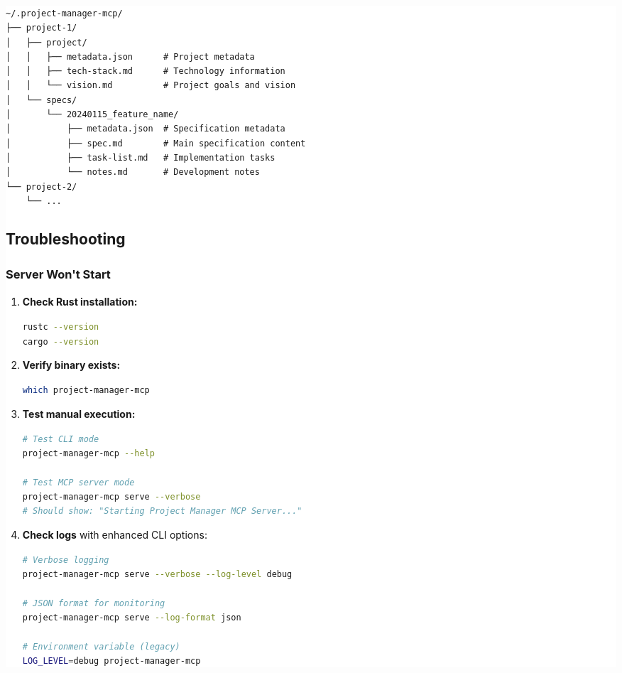 ```
~/.project-manager-mcp/
├── project-1/
│   ├── project/
│   │   ├── metadata.json      # Project metadata
│   │   ├── tech-stack.md      # Technology information
│   │   └── vision.md          # Project goals and vision
│   └── specs/
│       └── 20240115_feature_name/
│           ├── metadata.json  # Specification metadata
│           ├── spec.md        # Main specification content
│           ├── task-list.md   # Implementation tasks
│           └── notes.md       # Development notes
└── project-2/
    └── ...
```

## Troubleshooting

### Server Won't Start

1. **Check Rust installation:**
   ```bash
   rustc --version
   cargo --version
   ```

2. **Verify binary exists:**
   ```bash
   which project-manager-mcp
   ```

3. **Test manual execution:**
   ```bash
   # Test CLI mode
   project-manager-mcp --help
   
   # Test MCP server mode
   project-manager-mcp serve --verbose
   # Should show: "Starting Project Manager MCP Server..."
   ```

4. **Check logs** with enhanced CLI options:
   ```bash
   # Verbose logging
   project-manager-mcp serve --verbose --log-level debug
   
   # JSON format for monitoring
   project-manager-mcp serve --log-format json
   
   # Environment variable (legacy)
   LOG_LEVEL=debug project-manager-mcp
   ```
